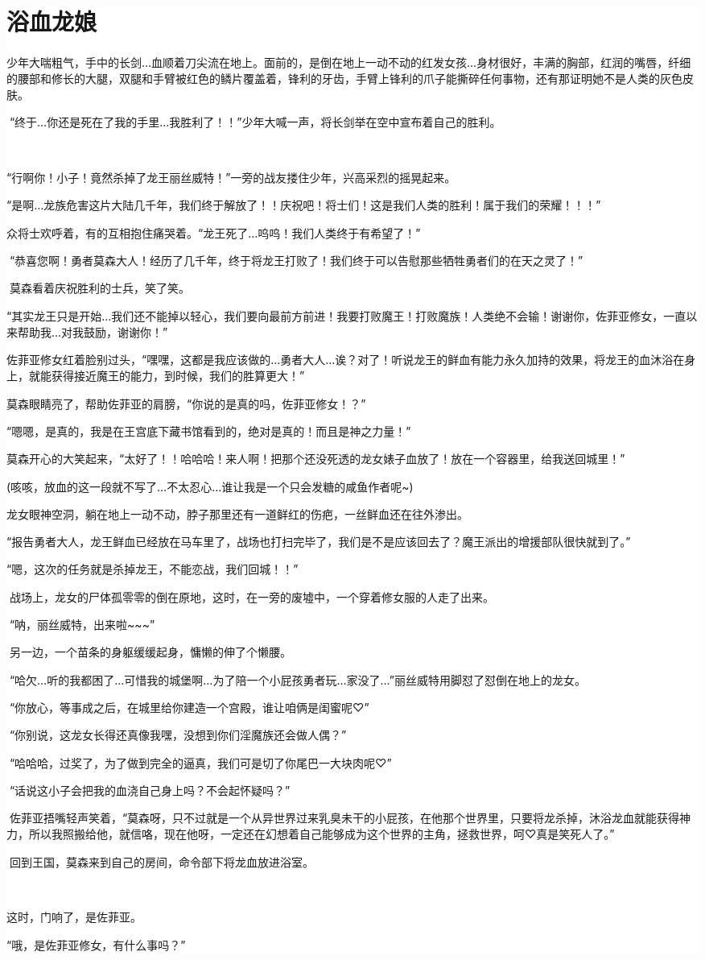 # 浴血龙娘

少年大喘粗气，手中的长剑…血顺着刀尖流在地上。面前的，是倒在地上一动不动的红发女孩…身材很好，丰满的胸部，红润的嘴唇，纤细的腰部和修长的大腿，双腿和手臂被红色的鳞片覆盖着，锋利的牙齿，手臂上锋利的爪子能撕碎任何事物，还有那证明她不是人类的灰色皮肤。

 “终于…你还是死在了我的手里…我胜利了！！”少年大喊一声，将长剑举在空中宣布着自己的胜利。

  

“行啊你！小子！竟然杀掉了龙王丽丝威特！”一旁的战友搂住少年，兴高采烈的摇晃起来。 

“是啊…龙族危害这片大陆几千年，我们终于解放了！！庆祝吧！将士们！这是我们人类的胜利！属于我们的荣耀！！！” 

众将士欢呼着，有的互相抱住痛哭着。“龙王死了…呜呜！我们人类终于有希望了！”

 “恭喜您啊！勇者莫森大人！经历了几千年，终于将龙王打败了！我们终于可以告慰那些牺牲勇者们的在天之灵了！”

 莫森看着庆祝胜利的士兵，笑了笑。

“其实龙王只是开始…我们还不能掉以轻心，我们要向最前方前进！我要打败魔王！打败魔族！人类绝不会输！谢谢你，佐菲亚修女，一直以来帮助我…对我鼓励，谢谢你！” 

佐菲亚修女红着脸别过头，“嘿嘿，这都是我应该做的…勇者大人…诶？对了！听说龙王的鲜血有能力永久加持的效果，将龙王的血沐浴在身上，就能获得接近魔王的能力，到时候，我们的胜算更大！” 

莫森眼睛亮了，帮助佐菲亚的肩膀，“你说的是真的吗，佐菲亚修女！？” 

“嗯嗯，是真的，我是在王宫底下藏书馆看到的，绝对是真的！而且是神之力量！” 

莫森开心的大笑起来，“太好了！！哈哈哈！来人啊！把那个还没死透的龙女婊子血放了！放在一个容器里，给我送回城里！” 

(咳咳，放血的这一段就不写了…不太忍心…谁让我是一个只会发糖的咸鱼作者呢~) 

龙女眼神空洞，躺在地上一动不动，脖子那里还有一道鲜红的伤疤，一丝鲜血还在往外渗出。 

“报告勇者大人，龙王鲜血已经放在马车里了，战场也打扫完毕了，我们是不是应该回去了？魔王派出的增援部队很快就到了。” 

“嗯，这次的任务就是杀掉龙王，不能恋战，我们回城！！” 

 战场上，龙女的尸体孤零零的倒在原地，这时，在一旁的废墟中，一个穿着修女服的人走了出来。

 “呐，丽丝威特，出来啦~~~”

 另一边，一个苗条的身躯缓缓起身，慵懒的伸了个懒腰。

 “哈欠…听的我都困了…可惜我的城堡啊…为了陪一个小屁孩勇者玩…家没了…”丽丝威特用脚怼了怼倒在地上的龙女。

 “你放心，等事成之后，在城里给你建造一个宫殿，谁让咱俩是闺蜜呢♡”

 “你别说，这龙女长得还真像我嘿，没想到你们淫魔族还会做人偶？”

 “哈哈哈，过奖了，为了做到完全的逼真，我们可是切了你尾巴一大块肉呢♡”

 “话说这小子会把我的血浇自己身上吗？不会起怀疑吗？”

 佐菲亚捂嘴轻声笑着，“莫森呀，只不过就是一个从异世界过来乳臭未干的小屁孩，在他那个世界里，只要将龙杀掉，沐浴龙血就能获得神力，所以我照搬给他，就信咯，现在他呀，一定还在幻想着自己能够成为这个世界的主角，拯救世界，呵♡真是笑死人了。”

 回到王国，莫森来到自己的房间，命令部下将龙血放进浴室。

  

这时，门响了，是佐菲亚。 

“哦，是佐菲亚修女，有什么事吗？” 
